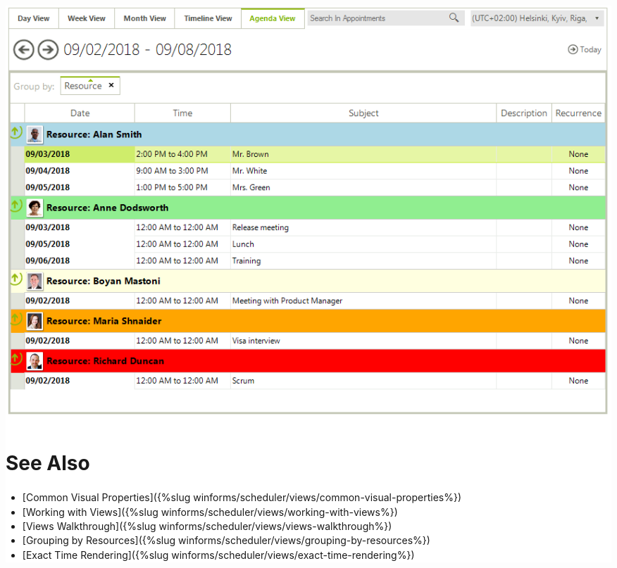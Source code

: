 ![scheduler-views-grouping-by-resource 001](images/scheduler-views-grouping-by-resource006.png)

# See Also

* [Common Visual Properties]({%slug winforms/scheduler/views/common-visual-properties%})
* [Working with Views]({%slug winforms/scheduler/views/working-with-views%})
* [Views Walkthrough]({%slug winforms/scheduler/views/views-walkthrough%})
* [Grouping by Resources]({%slug winforms/scheduler/views/grouping-by-resources%})
* [Exact Time Rendering]({%slug winforms/scheduler/views/exact-time-rendering%})